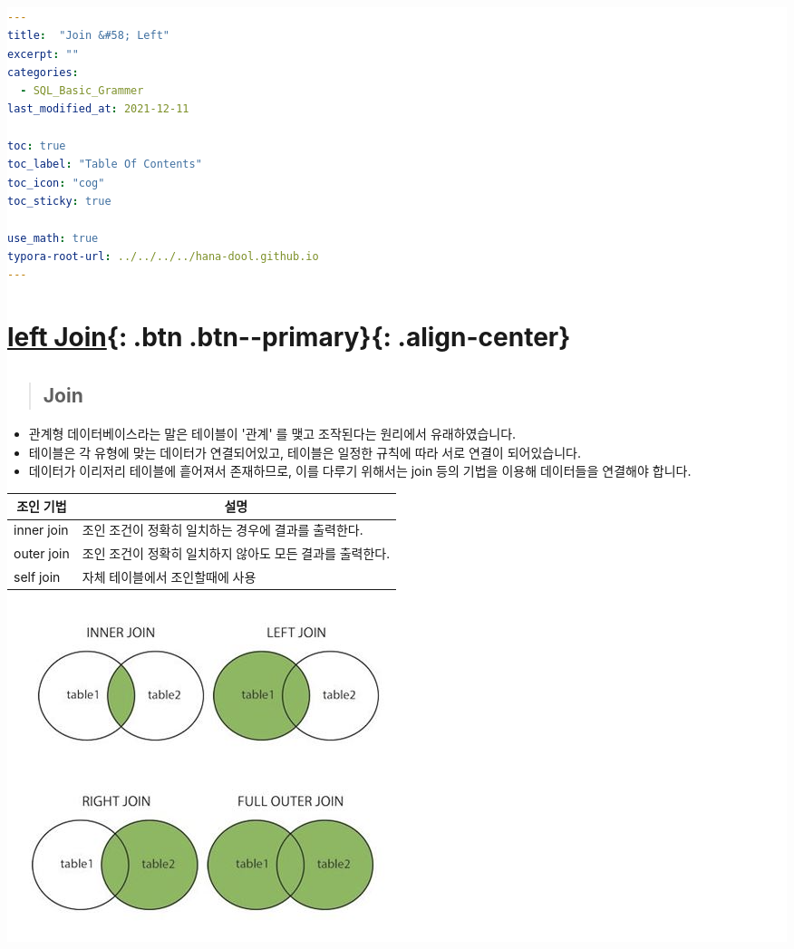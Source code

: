 ```yaml
---
title:  "Join &#58; Left"
excerpt: ""
categories:
  - SQL_Basic_Grammer
last_modified_at: 2021-12-11

toc: true
toc_label: "Table Of Contents"
toc_icon: "cog"
toc_sticky: true

use_math: true
typora-root-url: ../../../../hana-dool.github.io
---
```


# [left Join](#link){: .btn .btn--primary}{: .align-center}

> ## Join

- 관계형 데이터베이스라는 말은 테이블이 '관계' 를 맺고 조작된다는 원리에서 유래하였습니다. 
- 테이블은 각 유형에 맞는 데이터가 연결되어있고, 테이블은 일정한 규칙에 따라 서로 연결이 되어있습니다. 
- 데이터가 이리저리 테이블에 흩어져서 존재하므로, 이를 다루기 위해서는 join 등의 기법을 이용해 데이터들을 연결해야 합니다.

| 조인 기법  | 설명                                                     |
| ---------- | -------------------------------------------------------- |
| inner join | 조인 조건이 정확히 일치하는 경우에 결과를 출력한다.      |
| outer join | 조인 조건이 정확히 일치하지 않아도 모든 결과를 출력한다. |
| self join  | 자체 테이블에서 조인할때에 사용                          |

![png](/assets/images/SQL_Basic/6_4.png)
